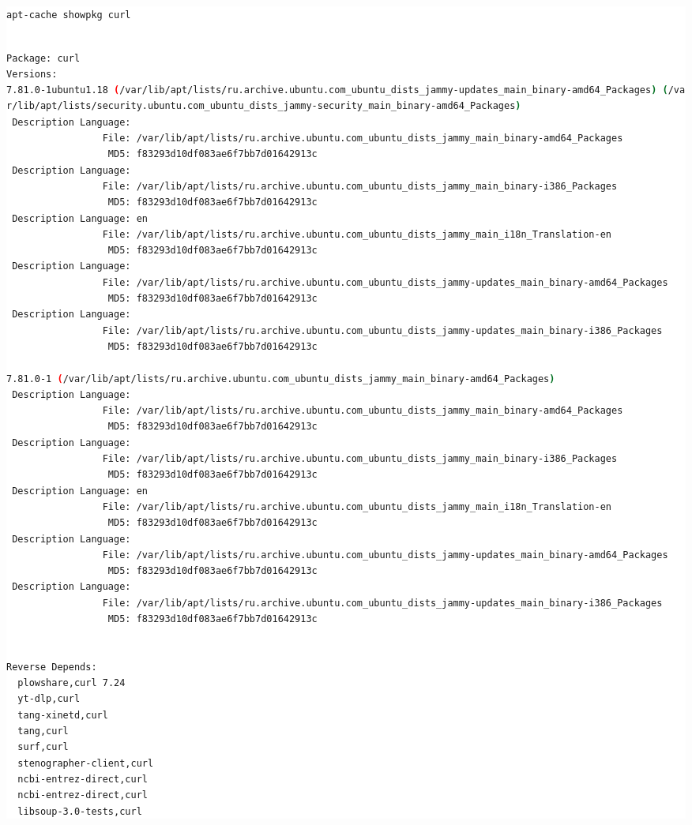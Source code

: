 ```bash
apt-cache showpkg curl
```
```bash

Package: curl
Versions: 
7.81.0-1ubuntu1.18 (/var/lib/apt/lists/ru.archive.ubuntu.com_ubuntu_dists_jammy-updates_main_binary-amd64_Packages) (/var/lib/apt/lists/security.ubuntu.com_ubuntu_dists_jammy-security_main_binary-amd64_Packages)
 Description Language: 
                 File: /var/lib/apt/lists/ru.archive.ubuntu.com_ubuntu_dists_jammy_main_binary-amd64_Packages
                  MD5: f83293d10df083ae6f7bb7d01642913c
 Description Language: 
                 File: /var/lib/apt/lists/ru.archive.ubuntu.com_ubuntu_dists_jammy_main_binary-i386_Packages
                  MD5: f83293d10df083ae6f7bb7d01642913c
 Description Language: en
                 File: /var/lib/apt/lists/ru.archive.ubuntu.com_ubuntu_dists_jammy_main_i18n_Translation-en
                  MD5: f83293d10df083ae6f7bb7d01642913c
 Description Language: 
                 File: /var/lib/apt/lists/ru.archive.ubuntu.com_ubuntu_dists_jammy-updates_main_binary-amd64_Packages
                  MD5: f83293d10df083ae6f7bb7d01642913c
 Description Language: 
                 File: /var/lib/apt/lists/ru.archive.ubuntu.com_ubuntu_dists_jammy-updates_main_binary-i386_Packages
                  MD5: f83293d10df083ae6f7bb7d01642913c

7.81.0-1 (/var/lib/apt/lists/ru.archive.ubuntu.com_ubuntu_dists_jammy_main_binary-amd64_Packages)
 Description Language: 
                 File: /var/lib/apt/lists/ru.archive.ubuntu.com_ubuntu_dists_jammy_main_binary-amd64_Packages
                  MD5: f83293d10df083ae6f7bb7d01642913c
 Description Language: 
                 File: /var/lib/apt/lists/ru.archive.ubuntu.com_ubuntu_dists_jammy_main_binary-i386_Packages
                  MD5: f83293d10df083ae6f7bb7d01642913c
 Description Language: en
                 File: /var/lib/apt/lists/ru.archive.ubuntu.com_ubuntu_dists_jammy_main_i18n_Translation-en
                  MD5: f83293d10df083ae6f7bb7d01642913c
 Description Language: 
                 File: /var/lib/apt/lists/ru.archive.ubuntu.com_ubuntu_dists_jammy-updates_main_binary-amd64_Packages
                  MD5: f83293d10df083ae6f7bb7d01642913c
 Description Language: 
                 File: /var/lib/apt/lists/ru.archive.ubuntu.com_ubuntu_dists_jammy-updates_main_binary-i386_Packages
                  MD5: f83293d10df083ae6f7bb7d01642913c


Reverse Depends: 
  plowshare,curl 7.24
  yt-dlp,curl
  tang-xinetd,curl
  tang,curl
  surf,curl
  stenographer-client,curl
  ncbi-entrez-direct,curl
  ncbi-entrez-direct,curl
  libsoup-3.0-tests,curl
```